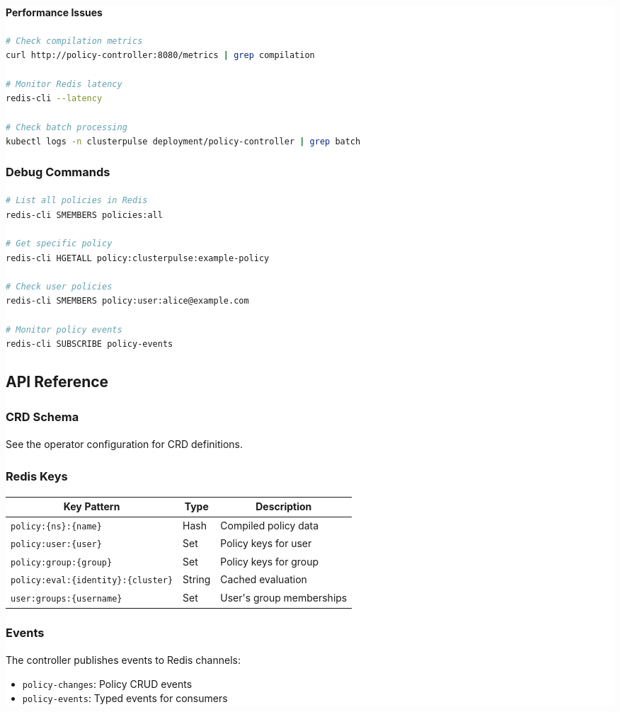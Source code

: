 #### Performance Issues
```bash
# Check compilation metrics
curl http://policy-controller:8080/metrics | grep compilation

# Monitor Redis latency
redis-cli --latency

# Check batch processing
kubectl logs -n clusterpulse deployment/policy-controller | grep batch
```

### Debug Commands

```bash
# List all policies in Redis
redis-cli SMEMBERS policies:all

# Get specific policy
redis-cli HGETALL policy:clusterpulse:example-policy

# Check user policies
redis-cli SMEMBERS policy:user:alice@example.com

# Monitor policy events
redis-cli SUBSCRIBE policy-events
```

## API Reference

### CRD Schema

See the operator configuration for CRD definitions.

### Redis Keys

| Key Pattern | Type | Description |
|-------------|------|-------------|
| `policy:{ns}:{name}` | Hash | Compiled policy data |
| `policy:user:{user}` | Set | Policy keys for user |
| `policy:group:{group}` | Set | Policy keys for group |
| `policy:eval:{identity}:{cluster}` | String | Cached evaluation |
| `user:groups:{username}` | Set | User's group memberships |

### Events

The controller publishes events to Redis channels:
- `policy-changes`: Policy CRUD events
- `policy-events`: Typed events for consumers
